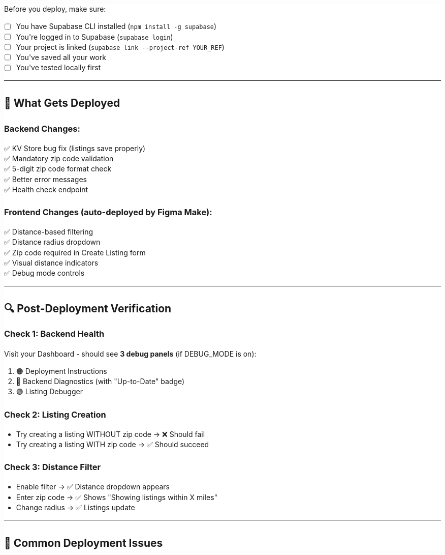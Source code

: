Before you deploy, make sure:

- [ ] You have Supabase CLI installed (`npm install -g supabase`)
- [ ] You're logged in to Supabase (`supabase login`)
- [ ] Your project is linked (`supabase link --project-ref YOUR_REF`)
- [ ] You've saved all your work
- [ ] You've tested locally first

---

## 🎯 What Gets Deployed

### Backend Changes:
✅ KV Store bug fix (listings save properly)  
✅ Mandatory zip code validation  
✅ 5-digit zip code format check  
✅ Better error messages  
✅ Health check endpoint

### Frontend Changes (auto-deployed by Figma Make):
✅ Distance-based filtering  
✅ Distance radius dropdown  
✅ Zip code required in Create Listing form  
✅ Visual distance indicators  
✅ Debug mode controls

---

## 🔍 Post-Deployment Verification

### Check 1: Backend Health
Visit your Dashboard - should see **3 debug panels** (if DEBUG_MODE is on):
1. 🟠 Deployment Instructions
2. 🔵 Backend Diagnostics (with "Up-to-Date" badge)
3. 🟢 Listing Debugger

### Check 2: Listing Creation
- Try creating a listing WITHOUT zip code → ❌ Should fail
- Try creating a listing WITH zip code → ✅ Should succeed

### Check 3: Distance Filter
- Enable filter → ✅ Distance dropdown appears
- Enter zip code → ✅ Shows "Showing listings within X miles"
- Change radius → ✅ Listings update

---

## 🚨 Common Deployment Issues
